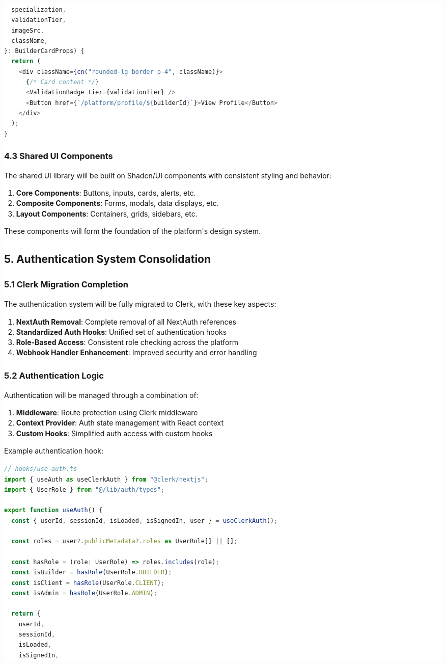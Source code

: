 ```typescript
  specialization,
  validationTier,
  imageSrc,
  className,
}: BuilderCardProps) {
  return (
    <div className={cn("rounded-lg border p-4", className)}>
      {/* Card content */}
      <ValidationBadge tier={validationTier} />
      <Button href={`/platform/profile/${builderId}`}>View Profile</Button>
    </div>
  );
}
```

### 4.3 Shared UI Components

The shared UI library will be built on Shadcn/UI components with consistent styling and behavior:

1. **Core Components**: Buttons, inputs, cards, alerts, etc.
2. **Composite Components**: Forms, modals, data displays, etc.
3. **Layout Components**: Containers, grids, sidebars, etc.

These components will form the foundation of the platform's design system.

## 5. Authentication System Consolidation

### 5.1 Clerk Migration Completion

The authentication system will be fully migrated to Clerk, with these key aspects:

1. **NextAuth Removal**: Complete removal of all NextAuth references
2. **Standardized Auth Hooks**: Unified set of authentication hooks
3. **Role-Based Access**: Consistent role checking across the platform
4. **Webhook Handler Enhancement**: Improved security and error handling

### 5.2 Authentication Logic

Authentication will be managed through a combination of:

1. **Middleware**: Route protection using Clerk middleware
2. **Context Provider**: Auth state management with React context
3. **Custom Hooks**: Simplified auth access with custom hooks

Example authentication hook:

```typescript
// hooks/use-auth.ts
import { useAuth as useClerkAuth } from "@clerk/nextjs";
import { UserRole } from "@/lib/auth/types";

export function useAuth() {
  const { userId, sessionId, isLoaded, isSignedIn, user } = useClerkAuth();
  
  const roles = user?.publicMetadata?.roles as UserRole[] || [];
  
  const hasRole = (role: UserRole) => roles.includes(role);
  const isBuilder = hasRole(UserRole.BUILDER);
  const isClient = hasRole(UserRole.CLIENT);
  const isAdmin = hasRole(UserRole.ADMIN);
  
  return {
    userId,
    sessionId,
    isLoaded,
    isSignedIn,
```